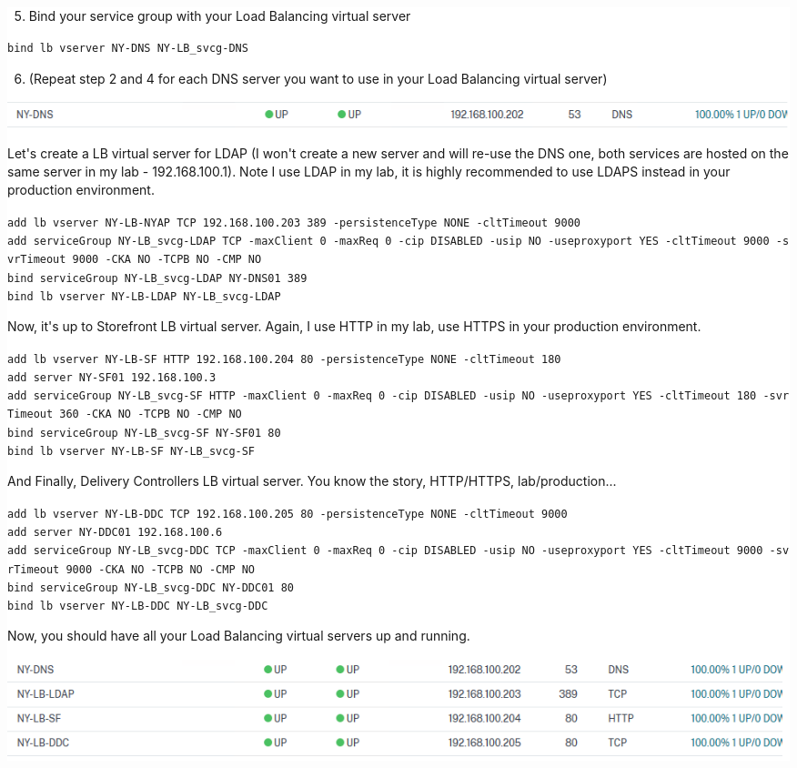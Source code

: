 5. Bind your service group with your Load Balancing virtual server
```Script
bind lb vserver NY-DNS NY-LB_svcg-DNS
```

6. (Repeat step 2 and 4 for each DNS server you want to use in your Load Balancing virtual server)

![Now you have DNS LB virtual server](lb-dns-up.png "Now you have a DNS LB virtual server")

Let's create a LB virtual server for LDAP (I won't create a new server and will re-use the DNS one, both services are hosted on the same server in my lab - 192.168.100.1). Note I use LDAP in my lab, it is highly recommended to use LDAPS instead in your production environment.

```Script
add lb vserver NY-LB-NYAP TCP 192.168.100.203 389 -persistenceType NONE -cltTimeout 9000
add serviceGroup NY-LB_svcg-LDAP TCP -maxClient 0 -maxReq 0 -cip DISABLED -usip NO -useproxyport YES -cltTimeout 9000 -svrTimeout 9000 -CKA NO -TCPB NO -CMP NO
bind serviceGroup NY-LB_svcg-LDAP NY-DNS01 389
bind lb vserver NY-LB-LDAP NY-LB_svcg-LDAP
```

Now, it's up to Storefront LB virtual server. Again, I use HTTP in my lab, use HTTPS in your production environment.

```Script
add lb vserver NY-LB-SF HTTP 192.168.100.204 80 -persistenceType NONE -cltTimeout 180
add server NY-SF01 192.168.100.3
add serviceGroup NY-LB_svcg-SF HTTP -maxClient 0 -maxReq 0 -cip DISABLED -usip NO -useproxyport YES -cltTimeout 180 -svrTimeout 360 -CKA NO -TCPB NO -CMP NO
bind serviceGroup NY-LB_svcg-SF NY-SF01 80
bind lb vserver NY-LB-SF NY-LB_svcg-SF
```

And Finally, Delivery Controllers LB virtual server. You know the story, HTTP/HTTPS, lab/production...

```Script
add lb vserver NY-LB-DDC TCP 192.168.100.205 80 -persistenceType NONE -cltTimeout 9000
add server NY-DDC01 192.168.100.6
add serviceGroup NY-LB_svcg-DDC TCP -maxClient 0 -maxReq 0 -cip DISABLED -usip NO -useproxyport YES -cltTimeout 9000 -svrTimeout 9000 -CKA NO -TCPB NO -CMP NO
bind serviceGroup NY-LB_svcg-DDC NY-DDC01 80
bind lb vserver NY-LB-DDC NY-LB_svcg-DDC
```

Now, you should have all your Load Balancing virtual servers up and running.

![First step is completed!](all-lb-vservers-up.png "First step is completed!")
